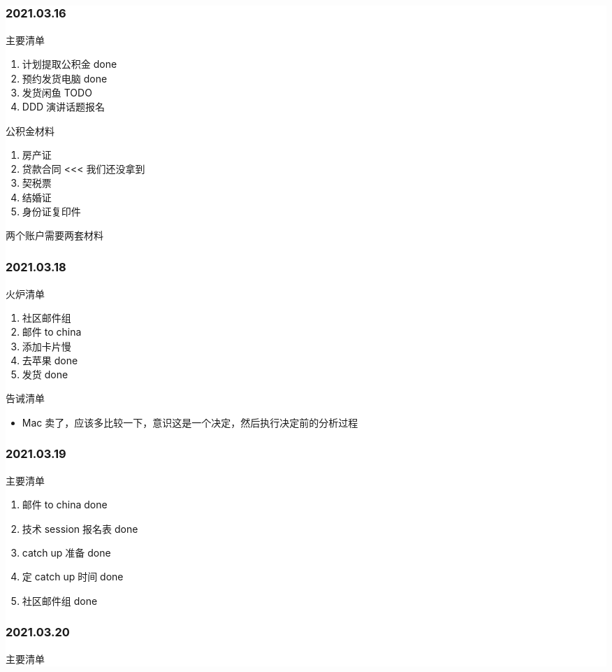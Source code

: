    

### 2021.03.16

主要清单

1. 计划提取公积金 done 
2. 预约发货电脑 done 
3. 发货闲鱼 TODO
4. DDD 演讲话题报名



公积金材料

1. 房产证
2. 贷款合同   <<< 我们还没拿到
3. 契税票
4. 结婚证
5. 身份证复印件

两个账户需要两套材料



### 2021.03.18 

火炉清单

1. 社区邮件组
2. 邮件 to china 
3. 添加卡片慢 
4. 去苹果 done 
5. 发货 done 



告诫清单

- Mac 卖了，应该多比较一下，意识这是一个决定，然后执行决定前的分析过程



### 2021.03.19 

主要清单

1. 邮件 to china  done 

2. 技术 session 报名表 done

3. catch up 准备 done

4. 定 catch up 时间  done

6. 社区邮件组 done

### 2021.03.20 

   

主要清单
